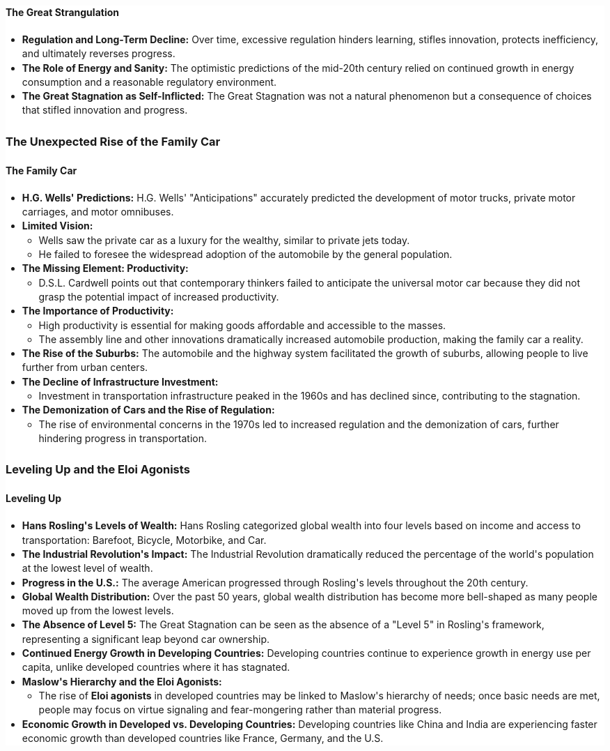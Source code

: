 #### The Great Strangulation

*   **Regulation and Long-Term Decline:** Over time, excessive regulation hinders learning, stifles innovation, protects inefficiency, and ultimately reverses progress.
*   **The Role of Energy and Sanity:** The optimistic predictions of the mid-20th century relied on continued growth in energy consumption and a reasonable regulatory environment.
*   **The Great Stagnation as Self-Inflicted:** The Great Stagnation was not a natural phenomenon but a consequence of choices that stifled innovation and progress.

### The Unexpected Rise of the Family Car

#### The Family Car

*   **H.G. Wells' Predictions:** H.G. Wells' "Anticipations" accurately predicted the development of motor trucks, private motor carriages, and motor omnibuses.
*   **Limited Vision:**
    *   Wells saw the private car as a luxury for the wealthy, similar to private jets today.
    *   He failed to foresee the widespread adoption of the automobile by the general population.
*   **The Missing Element: Productivity:**
    *   D.S.L. Cardwell points out that contemporary thinkers failed to anticipate the universal motor car because they did not grasp the potential impact of increased productivity.
*   **The Importance of Productivity:**
    *   High productivity is essential for making goods affordable and accessible to the masses.
    *   The assembly line and other innovations dramatically increased automobile production, making the family car a reality.
*   **The Rise of the Suburbs:** The automobile and the highway system facilitated the growth of suburbs, allowing people to live further from urban centers.
*   **The Decline of Infrastructure Investment:**
    *   Investment in transportation infrastructure peaked in the 1960s and has declined since, contributing to the stagnation.
*   **The Demonization of Cars and the Rise of Regulation:**
    *   The rise of environmental concerns in the 1970s led to increased regulation and the demonization of cars, further hindering progress in transportation.

### Leveling Up and the Eloi Agonists

#### Leveling Up

*   **Hans Rosling's Levels of Wealth:** Hans Rosling categorized global wealth into four levels based on income and access to transportation: Barefoot, Bicycle, Motorbike, and Car.
*   **The Industrial Revolution's Impact:** The Industrial Revolution dramatically reduced the percentage of the world's population at the lowest level of wealth.
*   **Progress in the U.S.:** The average American progressed through Rosling's levels throughout the 20th century.
*   **Global Wealth Distribution:** Over the past 50 years, global wealth distribution has become more bell-shaped as many people moved up from the lowest levels.
*   **The Absence of Level 5:** The Great Stagnation can be seen as the absence of a "Level 5" in Rosling's framework, representing a significant leap beyond car ownership.
*   **Continued Energy Growth in Developing Countries:** Developing countries continue to experience growth in energy use per capita, unlike developed countries where it has stagnated.
*   **Maslow's Hierarchy and the Eloi Agonists:**
    *   The rise of **Eloi agonists** in developed countries may be linked to Maslow's hierarchy of needs; once basic needs are met, people may focus on virtue signaling and fear-mongering rather than material progress.
*   **Economic Growth in Developed vs. Developing Countries:** Developing countries like China and India are experiencing faster economic growth than developed countries like France, Germany, and the U.S.
